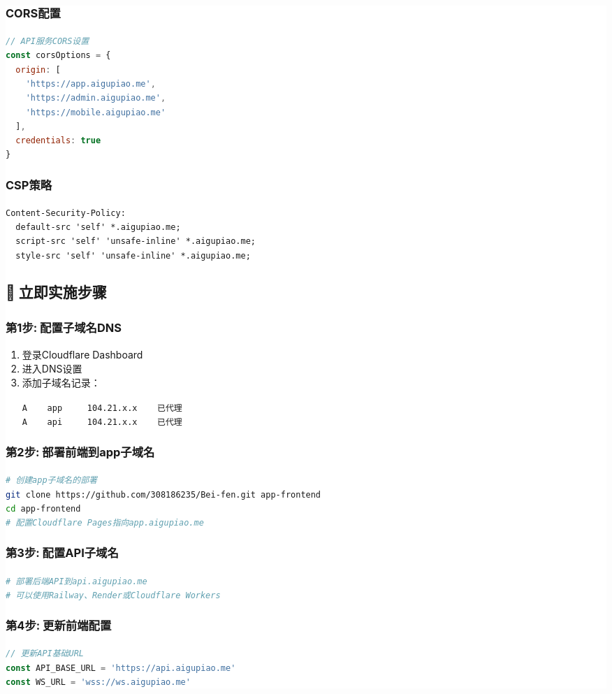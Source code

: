### **CORS配置**
```javascript
// API服务CORS设置
const corsOptions = {
  origin: [
    'https://app.aigupiao.me',
    'https://admin.aigupiao.me', 
    'https://mobile.aigupiao.me'
  ],
  credentials: true
}
```

### **CSP策略**
```
Content-Security-Policy: 
  default-src 'self' *.aigupiao.me;
  script-src 'self' 'unsafe-inline' *.aigupiao.me;
  style-src 'self' 'unsafe-inline' *.aigupiao.me;
```

## 🚀 立即实施步骤

### **第1步: 配置子域名DNS**
1. 登录Cloudflare Dashboard
2. 进入DNS设置
3. 添加子域名记录：
   ```
   A    app     104.21.x.x    已代理
   A    api     104.21.x.x    已代理
   ```

### **第2步: 部署前端到app子域名**
```bash
# 创建app子域名的部署
git clone https://github.com/308186235/Bei-fen.git app-frontend
cd app-frontend
# 配置Cloudflare Pages指向app.aigupiao.me
```

### **第3步: 配置API子域名**
```bash
# 部署后端API到api.aigupiao.me
# 可以使用Railway、Render或Cloudflare Workers
```

### **第4步: 更新前端配置**
```javascript
// 更新API基础URL
const API_BASE_URL = 'https://api.aigupiao.me'
const WS_URL = 'wss://ws.aigupiao.me'
```
